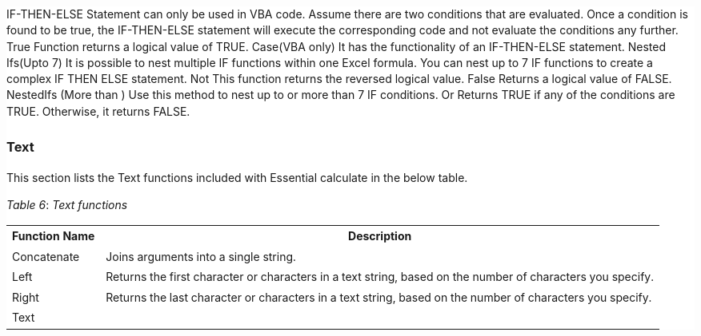 <tr>
<td>
IF-THEN-ELSE </td><td>
Statement can only be used in VBA code. Assume there are two conditions that are evaluated. Once a condition is found to be true, the IF-THEN-ELSE statement will execute the corresponding code and not evaluate the conditions any further.</td></tr>
<tr>
<td>
True</td><td>
Function returns a logical value of TRUE.</td></tr>
<tr>
<td>
Case(VBA only)</td><td>
It has the functionality of an IF-THEN-ELSE statement.</td></tr>
<tr>
<td>
Nested Ifs(Upto 7)</td><td>
It is possible to nest multiple IF functions within one Excel formula. You can nest up to 7 IF functions to create a complex IF THEN ELSE statement.</td></tr>
<tr>
<td>
Not</td><td>
This function returns the reversed logical value.</td></tr>
<tr>
<td>
False</td><td>
Returns a logical value of FALSE.</td></tr>
<tr>
<td>
NestedIfs (More than )</td><td>
Use this method to nest up to or more than 7 IF conditions.</td></tr>
<tr>
<td>
Or</td><td>
Returns TRUE if any of the conditions are TRUE. Otherwise, it returns FALSE.</td></tr>
</table>

### Text

This section lists the Text functions included with Essential calculate in the below table.

_Table_ _6_: _Text functions_

<table>
<tr>
<th>
Function Name</th><th>
Description</th></tr>
<tr>
<td>
Concatenate</td><td>
Joins arguments into a single string.</td></tr>
<tr>
<td>
Left</td><td>
Returns the first character or characters in a text string, based on the number of characters you specify.</td></tr>
<tr>
<td>
Right</td><td>
Returns the last character or characters in a text string, based on the number of characters you specify.</td></tr>
<tr>
<td>
Text</td><td>